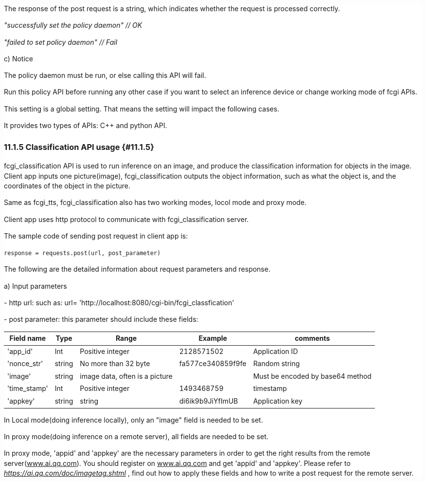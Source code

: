 The response of the post request is a string, which indicates whether the
request is processed correctly.

*"successfully set the policy daemon" // OK*

*"failed to set policy daemon" // Fail*

c) Notice

The policy daemon must be run, or else calling this API will fail.

Run this policy API before running any other case if you want to select an
inference device or change working mode of fcgi APIs.

This setting is a global setting. That means the setting will impact the
following cases.

It provides two types of APIs: C++ and python API.

### 11.1.5 Classification API usage {#11.1.5}

fcgi_classification API is used to run inference on an image, and produce the classification information for objects in the image. Client app inputs one picture(image), fcgi_classification outputs the object information, such as what the object is, and the coordinates of the object in the picture.

Same as fcgi_tts, fcgi_classification also has two working modes, locol mode and proxy mode.

Client app uses http protocol to communicate with fcgi_classification server.

The sample code of sending post request in client app is:

    response = requests.post(url, post_parameter)

The following are the detailed information about request parameters and
response.

a) Input parameters

\- http url: such as: url= 'http://localhost:8080/cgi-bin/fcgi_classfication'

\- post parameter: this parameter should include these fields:

| **Field name** | **Type** | **Range**                      | **Example**       | **comments**                     |
|----------------|----------|--------------------------------|-------------------|----------------------------------|
| 'app_id'       | Int      | Positive integer               | 2128571502        | Application ID                   |
| 'nonce_str'    | string   | No more than 32 byte           | fa577ce340859f9fe | Random string                    |
| 'image'        | string   | image data, often is a picture |                   | Must be encoded by base64 method |
| 'time_stamp'   | Int      | Positive integer               | 1493468759        | timestamp                        |
| 'appkey'       | string   | string                         | di6ik9b9JiYfImUB  | Application key                  |

In Local mode(doing inference locally), only an "image" field is needed to be set.

In proxy mode(doing inference on a remote server), all fields are needed to be set.

In proxy mode, 'appid' and 'appkey' are the necessary parameters in order to get the right results from the remote server(www.ai.qq.com). You should register on www.ai.qq.com and get 'appid' and 'appkey'. Please refer to *<https://ai.qq.com/doc/imagetag.shtml>* , find out how to apply these fields and how to write a post request for the remote server.
